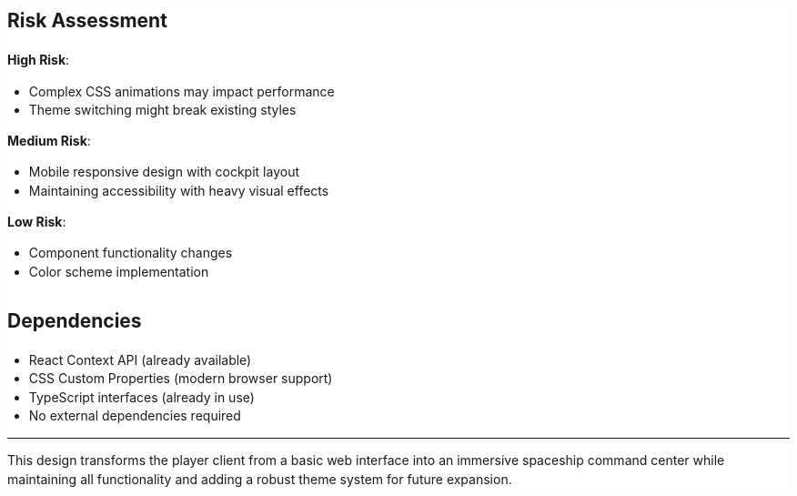 ## Risk Assessment

**High Risk**:
- Complex CSS animations may impact performance
- Theme switching might break existing styles

**Medium Risk**:
- Mobile responsive design with cockpit layout
- Maintaining accessibility with heavy visual effects

**Low Risk**:
- Component functionality changes
- Color scheme implementation

## Dependencies

- React Context API (already available)
- CSS Custom Properties (modern browser support)
- TypeScript interfaces (already in use)
- No external dependencies required

---

This design transforms the player client from a basic web interface into an immersive spaceship command center while maintaining all functionality and adding a robust theme system for future expansion.